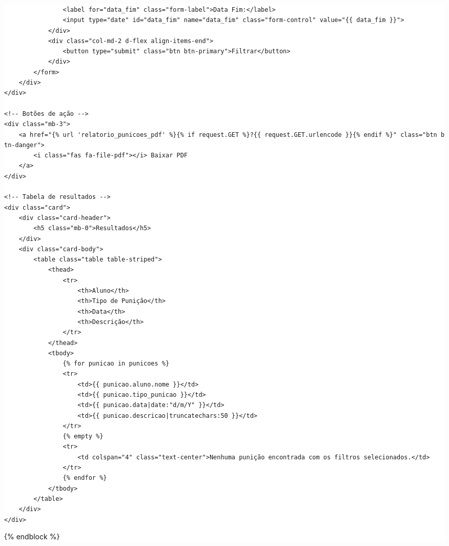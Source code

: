                     <label for="data_fim" class="form-label">Data Fim:</label>
                    <input type="date" id="data_fim" name="data_fim" class="form-control" value="{{ data_fim }}">
                </div>
                <div class="col-md-2 d-flex align-items-end">
                    <button type="submit" class="btn btn-primary">Filtrar</button>
                </div>
            </form>
        </div>
    </div>
    
    <!-- Botões de ação -->
    <div class="mb-3">
        <a href="{% url 'relatorio_punicoes_pdf' %}{% if request.GET %}?{{ request.GET.urlencode }}{% endif %}" class="btn btn-danger">
            <i class="fas fa-file-pdf"></i> Baixar PDF
        </a>
    </div>
    
    <!-- Tabela de resultados -->
    <div class="card">
        <div class="card-header">
            <h5 class="mb-0">Resultados</h5>
        </div>
        <div class="card-body">
            <table class="table table-striped">
                <thead>
                    <tr>
                        <th>Aluno</th>
                        <th>Tipo de Punição</th>
                        <th>Data</th>
                        <th>Descrição</th>
                    </tr>
                </thead>
                <tbody>
                    {% for punicao in punicoes %}
                    <tr>
                        <td>{{ punicao.aluno.nome }}</td>
                        <td>{{ punicao.tipo_punicao }}</td>
                        <td>{{ punicao.data|date:"d/m/Y" }}</td>
                        <td>{{ punicao.descricao|truncatechars:50 }}</td>
                    </tr>
                    {% empty %}
                    <tr>
                        <td colspan="4" class="text-center">Nenhuma punição encontrada com os filtros selecionados.</td>
                    </tr>
                    {% endfor %}
                </tbody>
            </table>
        </div>
    </div>
</div>
{% endblock %}
